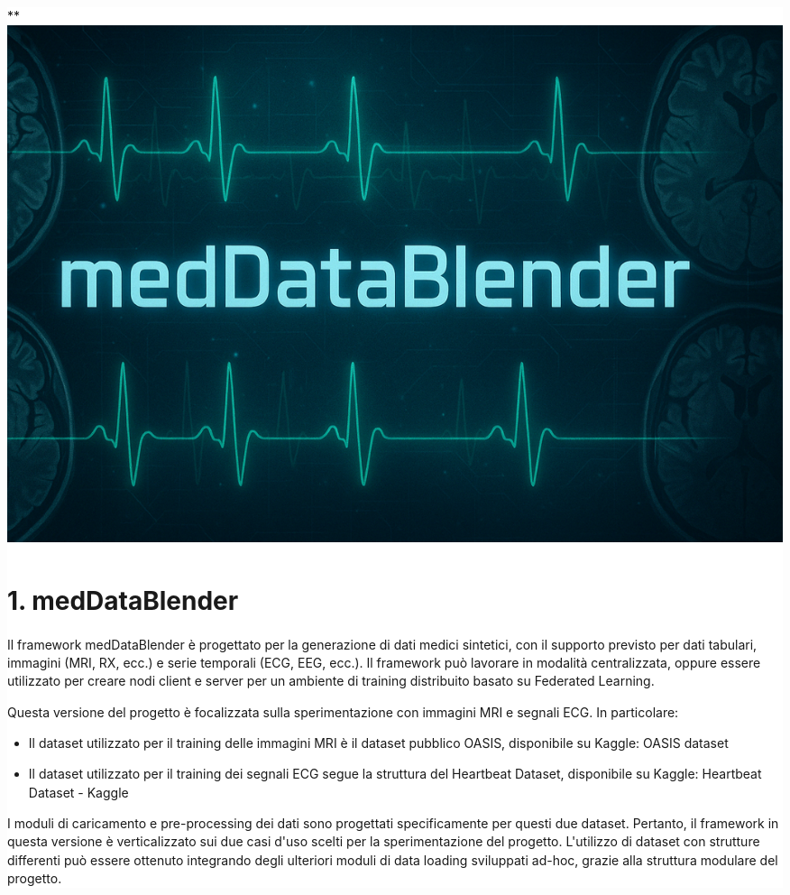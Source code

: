 
**![logo](img/logo.png)


# 1. medDataBlender

Il framework medDataBlender è progettato per la generazione di dati medici sintetici, con il supporto previsto per dati tabulari, immagini (MRI, RX, ecc.) e serie temporali (ECG, EEG, ecc.).
Il framework può lavorare in modalità centralizzata, oppure essere utilizzato per creare nodi client e server per un ambiente di training distribuito basato su Federated Learning.

Questa versione del progetto è focalizzata sulla sperimentazione con immagini MRI e segnali ECG.
In particolare:

* Il dataset utilizzato per il training delle immagini MRI è il dataset pubblico OASIS, disponibile su Kaggle: OASIS dataset

* Il dataset utilizzato per il training dei segnali ECG segue la struttura del Heartbeat Dataset, disponibile su Kaggle: Heartbeat Dataset - Kaggle

I moduli di caricamento e pre-processing dei dati sono progettati specificamente per questi due dataset. Pertanto, il framework in questa versione è verticalizzato sui due casi d'uso scelti per la sperimentazione del progetto. L'utilizzo di dataset con strutture differenti può essere ottenuto integrando degli ulteriori moduli di data loading sviluppati ad-hoc, grazie alla struttura modulare del progetto.

